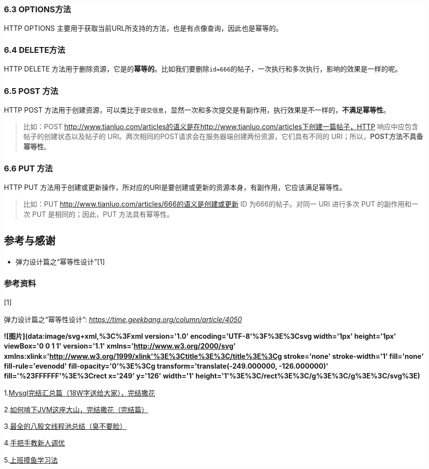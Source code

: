 ### 6.3 OPTIONS方法

HTTP OPTIONS 主要用于获取当前URL所支持的方法，也是有点像查询，因此也是幂等的。

### 6.4 DELETE方法

HTTP DELETE 方法用于删除资源，它是的**幂等的**。比如我们要删除`id=666`的帖子，一次执行和多次执行，影响的效果是一样的呢。

### 6.5 POST 方法

HTTP POST 方法用于创建资源，可以类比于`提交信息`，显然一次和多次提交是有副作用，执行效果是不一样的，**不满足幂等性**。

> 比如：POST http://www.tianluo.com/articles的语义是在http://www.tianluo.com/articles下创建一篇帖子，HTTP 响应中应包含帖子的创建状态以及帖子的 URI。两次相同的POST请求会在服务器端创建两份资源，它们具有不同的 URI；所以，**POST方法不具备幂等性**。

### 6.6 PUT 方法

HTTP PUT 方法用于创建或更新操作，所对应的URI是要创建或更新的资源本身，有副作用，它应该满足幂等性。

> 比如：PUT http://www.tianluo.com/articles/666的语义是创建或更新 ID 为666的帖子。对同一 URI 进行多次 PUT 的副作用和一次 PUT 是相同的；因此，PUT 方法具有幂等性。

## 参考与感谢

- 弹力设计篇之“幂等性设计”[1]
    

### 参考资料

[1]

弹力设计篇之“幂等性设计”: _https://time.geekbang.org/column/article/4050_

**![图片](data:image/svg+xml,%3C%3Fxml version='1.0' encoding='UTF-8'%3F%3E%3Csvg width='1px' height='1px' viewBox='0 0 1 1' version='1.1' xmlns='http://www.w3.org/2000/svg' xmlns:xlink='http://www.w3.org/1999/xlink'%3E%3Ctitle%3E%3C/title%3E%3Cg stroke='none' stroke-width='1' fill='none' fill-rule='evenodd' fill-opacity='0'%3E%3Cg transform='translate(-249.000000, -126.000000)' fill='%23FFFFFF'%3E%3Crect x='249' y='126' width='1' height='1'%3E%3C/rect%3E%3C/g%3E%3C/g%3E%3C/svg%3E)**

1.[Mysql完结汇总篇（18W字送给大家），完结撒花](http://mp.weixin.qq.com/s?__biz=MzU1MzE4OTU0OQ==&mid=2247489147&idx=1&sn=51d7ca2857e230d84b477adfdc6afece&chksm=fbf7ffb9cc8076afdac1ecdeb598c816a0b7a4afd65d43a51486b1943d958f903f107263e81f&scene=21#wechat_redirect)  

2.[如何啃下JVM这座大山，完结撒花（完结篇）](http://mp.weixin.qq.com/s?__biz=MzU1MzE4OTU0OQ==&mid=2247489013&idx=1&sn=c605a4295d989243b7ed0abe18d11c6a&chksm=fbf7fc37cc807521b0c3965602291350416ccd20e88d31ad53c7e7fd802b11af17a3575fe7db&scene=21#wechat_redirect)  

3.[最全的八股文线程池总结（臭不要脸）](http://mp.weixin.qq.com/s?__biz=MzU1MzE4OTU0OQ==&mid=2247489181&idx=1&sn=a28c43eb38cdd912336280b5d7dc130e&chksm=fbf7ff5fcc807649a70958cc440cedf900d91956e7d12f80f0271ef7393bbd244e6fa61d5fe3&scene=21#wechat_redirect)

4.[手把手教新人调优](http://mp.weixin.qq.com/s?__biz=MzU1MzE4OTU0OQ==&mid=2247489702&idx=1&sn=e48e74aa3468a57eac549d7acb9e1071&chksm=fbf7f164cc8078724b9082e9e7d4de4fd7e3c46dfebfd8b834e46b7fc88b85408908cc06f9d6&scene=21#wechat_redirect)

5.[上班摸鱼学习法](http://mp.weixin.qq.com/s?__biz=MzU1MzE4OTU0OQ==&mid=2247489742&idx=1&sn=a785f0f8ce5a16a92afc9be3753355ad&chksm=fbf7f10ccc80781a1d62580750328ba088c10cf606342fd7f723cff5ba7b122623a2372b8bf5&scene=21#wechat_redirect)
